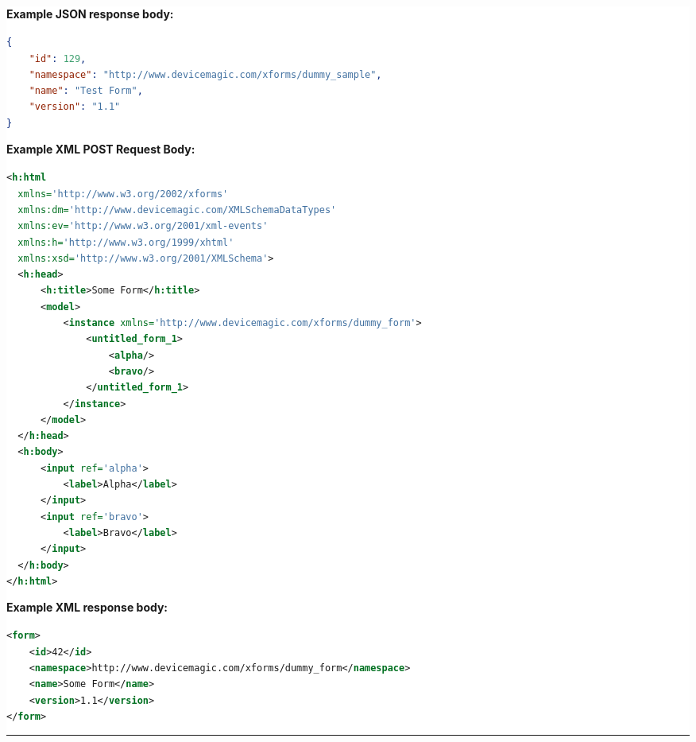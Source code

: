 **Example JSON response body:**

```json
{
    "id": 129,
    "namespace": "http://www.devicemagic.com/xforms/dummy_sample",
    "name": "Test Form",
    "version": "1.1"
}
```

**Example XML POST Request Body:**

```xml
<h:html
  xmlns='http://www.w3.org/2002/xforms'
  xmlns:dm='http://www.devicemagic.com/XMLSchemaDataTypes'
  xmlns:ev='http://www.w3.org/2001/xml-events'
  xmlns:h='http://www.w3.org/1999/xhtml'
  xmlns:xsd='http://www.w3.org/2001/XMLSchema'>
  <h:head>
      <h:title>Some Form</h:title>
      <model>
          <instance xmlns='http://www.devicemagic.com/xforms/dummy_form'>
              <untitled_form_1>
                  <alpha/>
                  <bravo/>
              </untitled_form_1>
          </instance>
      </model>
  </h:head>
  <h:body>
      <input ref='alpha'>
          <label>Alpha</label>
      </input>
      <input ref='bravo'>
          <label>Bravo</label>
      </input>
  </h:body>
</h:html>
```

**Example XML response body:**

```xml
<form>
    <id>42</id>
    <namespace>http://www.devicemagic.com/xforms/dummy_form</namespace>
    <name>Some Form</name>
    <version>1.1</version>
</form>
```

---

